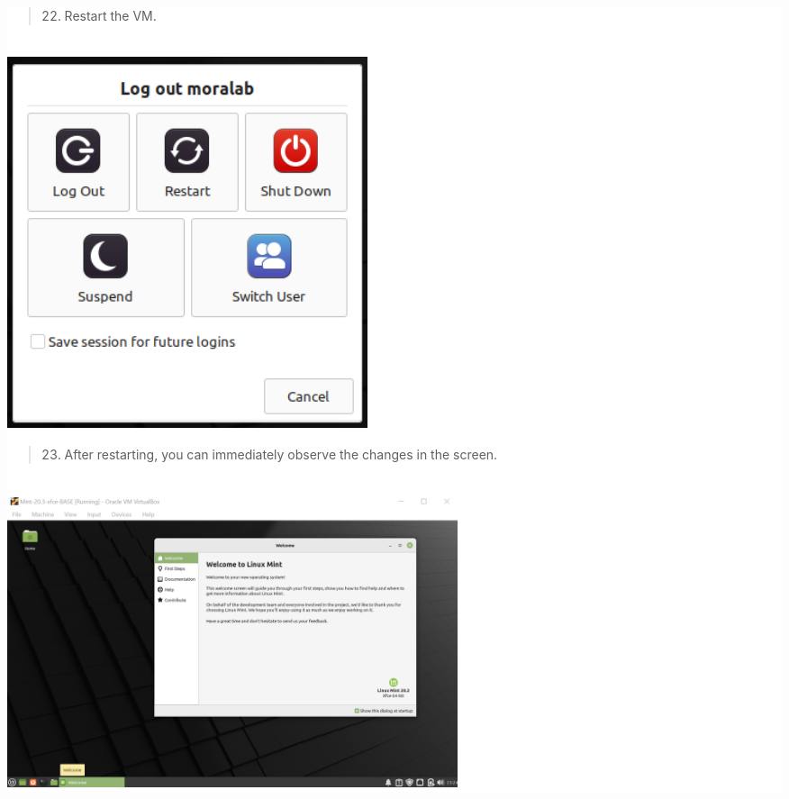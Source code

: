 > 22. Restart the VM.

<br>
<img src="images/VBox108.PNG" width="400">
<br>

> 23. After restarting, you can immediately observe the changes in the screen.

<br>
<img src="images/VBox109.PNG" width="500">
<br>

